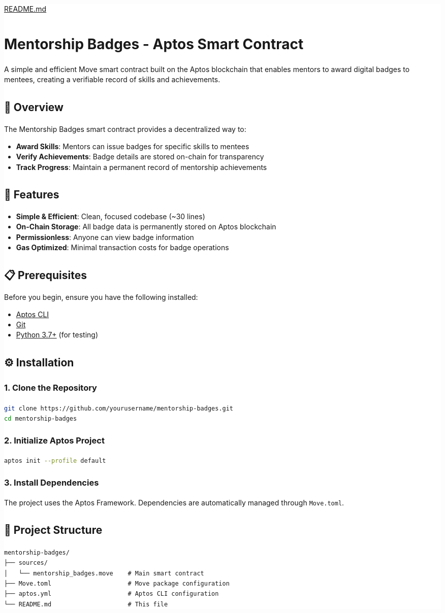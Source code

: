 [README.md](https://github.com/user-attachments/files/21811430/README.md)
# Mentorship Badges - Aptos Smart Contract

A simple and efficient Move smart contract built on the Aptos blockchain that enables mentors to award digital badges to mentees, creating a verifiable record of skills and achievements.

## 🎯 Overview

The Mentorship Badges smart contract provides a decentralized way to:
- **Award Skills**: Mentors can issue badges for specific skills to mentees
- **Verify Achievements**: Badge details are stored on-chain for transparency
- **Track Progress**: Maintain a permanent record of mentorship achievements

## 🚀 Features

- **Simple & Efficient**: Clean, focused codebase (~30 lines)
- **On-Chain Storage**: All badge data is permanently stored on Aptos blockchain
- **Permissionless**: Anyone can view badge information
- **Gas Optimized**: Minimal transaction costs for badge operations

## 📋 Prerequisites

Before you begin, ensure you have the following installed:
- [Aptos CLI](https://aptos.dev/cli-tools/aptos-cli-tools/install-cli/)
- [Git](https://git-scm.com/)
- [Python 3.7+](https://www.python.org/downloads/) (for testing)

## ⚙️ Installation

### 1. Clone the Repository
```bash
git clone https://github.com/yourusername/mentorship-badges.git
cd mentorship-badges
```

### 2. Initialize Aptos Project
```bash
aptos init --profile default
```

### 3. Install Dependencies
The project uses the Aptos Framework. Dependencies are automatically managed through `Move.toml`.

## 📁 Project Structure

```
mentorship-badges/
├── sources/
│   └── mentorship_badges.move    # Main smart contract
├── Move.toml                     # Move package configuration
├── aptos.yml                     # Aptos CLI configuration
└── README.md                     # This file
```
